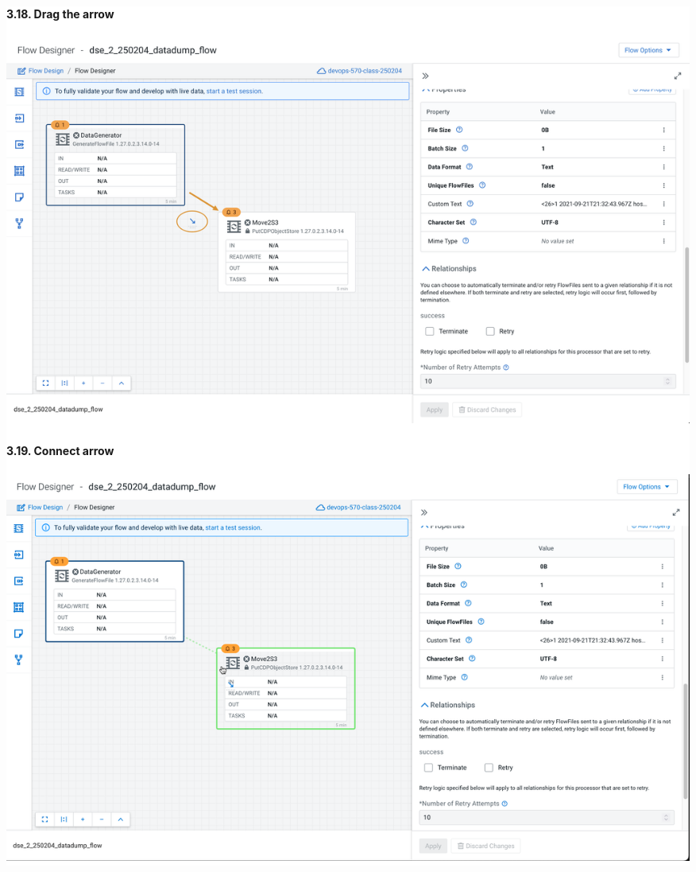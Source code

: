 
#### 3.18. Drag the arrow  <a name="EMfYl8Peum-oD26wCKT9D"></a>

![Drag the arrow](images/step-38.png)


#### 3.19. Connect arrow  <a name="YZ3zMUEtq4dI7fCi2eEhF"></a>

![Connect arrow](images/step-39.png)
